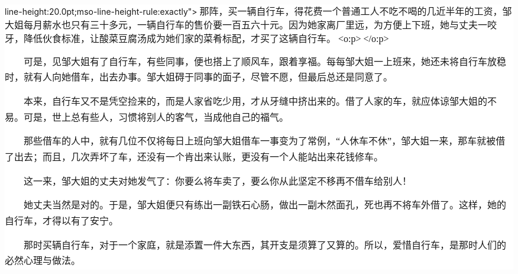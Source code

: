 line-height:20.0pt;mso-line-height-rule:exactly">
  <span lang="ZH-CN" style="font-size:12.0pt;font-family:宋体">
   那阵，买一辆自行车，得花费一个普通工人不吃不喝的几近半年的工资，邹大姐每月薪水也只有三十多元，一辆自行车的售价要一百五六十元。因为她家离厂里远，为方便上下班，她与丈夫一咬牙，降低伙食标准，让酸菜豆腐汤成为她们家的菜肴标配，才买了这辆自行车。
  </span>
  <span style="font-size:12.0pt;font-family:宋体">
   <o:p>
   </o:p>
  </span>
 </p>
 <p class="MsoNormal" style="text-indent:24.0pt;mso-char-indent-count:2.0;
line-height:20.0pt;mso-line-height-rule:exactly">
  <span lang="ZH-CN" style="font-size:12.0pt;font-family:宋体">
   可是，见邹大姐有了自行车，有些同事，便也搭上了顺风车，跟着享福。每每邹大姐一上班来，她还未将自行车放稳时，就有人向她借车，出去办事。邹大姐碍于同事的面子，尽管不愿，但最后总还是同意了。
  </span>
  <span style="font-size:12.0pt;font-family:宋体">
   <o:p>
   </o:p>
  </span>
 </p>
 <p class="MsoNormal" style="text-indent:24.0pt;mso-char-indent-count:2.0;
line-height:20.0pt;mso-line-height-rule:exactly">
  <span lang="ZH-CN" style="font-size:12.0pt;font-family:宋体">
   本来，自行车又不是凭空捡来的，而是人家省吃少用，才从牙缝中挤出来的。借了人家的车，就应体谅邹大姐的不易。可是，世上总有些人，习惯将别人的客气，当成他自己的福气。
  </span>
  <span style="font-size:12.0pt;font-family:宋体">
   <o:p>
   </o:p>
  </span>
 </p>
 <p class="MsoNormal" style="text-indent:24.0pt;mso-char-indent-count:2.0;
line-height:20.0pt;mso-line-height-rule:exactly">
  <span lang="ZH-CN" style="font-size:12.0pt;font-family:宋体">
   那些借车的人中，就有几位不仅将每日上班向邹大姐借车一事变为了常例，“人休车不休”，邹大姐一来，那车就被借了出去；而且，几次弄坏了车，还没有一个肯出来认账，更没有一个人能站出来花钱修车。
  </span>
  <span style="font-size:12.0pt;font-family:宋体">
   <o:p>
   </o:p>
  </span>
 </p>
 <p class="MsoNormal" style="text-indent:24.0pt;mso-char-indent-count:2.0;
line-height:20.0pt;mso-line-height-rule:exactly">
  <span lang="ZH-CN" style="font-size:12.0pt;font-family:宋体">
   这一来，邹大姐的丈夫对她发气了：你要么将车卖了，要么你从此坚定不移再不借车给别人！
  </span>
  <span style="font-size:12.0pt;font-family:宋体">
   <o:p>
   </o:p>
  </span>
 </p>
 <p class="MsoNormal" style="text-indent:24.0pt;mso-char-indent-count:2.0;
line-height:20.0pt;mso-line-height-rule:exactly">
  <span lang="ZH-CN" style="font-size:12.0pt;font-family:宋体">
   她丈夫当然是对的。于是，邹大姐便只有练出一副铁石心肠，做出一副木然面孔，死也再不将车外借了。这样，她的自行车，才得以有了安宁。
  </span>
  <span style="font-size:12.0pt;font-family:宋体">
   <o:p>
   </o:p>
  </span>
 </p>
 <p class="MsoNormal" style="text-indent:24.0pt;mso-char-indent-count:2.0;
line-height:20.0pt;mso-line-height-rule:exactly">
  <span lang="ZH-CN" style="font-size:12.0pt;font-family:宋体">
   那时买辆自行车，对于一个家庭，就是添置一件大东西，其开支是须算了又算的。所以，爱惜自行车，是那时人们的必然心理与做法。